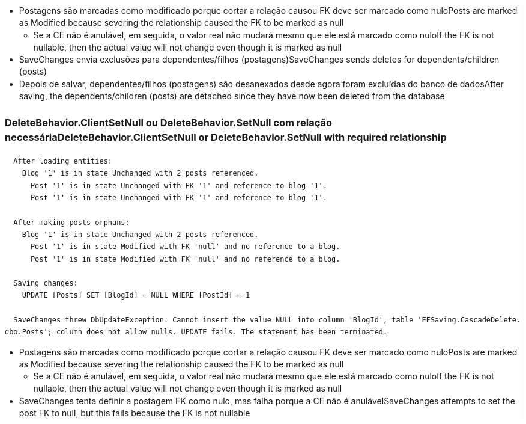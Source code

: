* <span data-ttu-id="7b73d-198">Postagens são marcadas como modificado porque cortar a relação causou FK deve ser marcado como nulo</span><span class="sxs-lookup"><span data-stu-id="7b73d-198">Posts are marked as Modified because severing the relationship caused the FK to be marked as null</span></span>
  * <span data-ttu-id="7b73d-199">Se a CE não é anulável, em seguida, o valor real não mudará mesmo que ele está marcado como nulo</span><span class="sxs-lookup"><span data-stu-id="7b73d-199">If the FK is not nullable, then the actual value will not change even though it is marked as null</span></span>
* <span data-ttu-id="7b73d-200">SaveChanges envia exclusões para dependentes/filhos (postagens)</span><span class="sxs-lookup"><span data-stu-id="7b73d-200">SaveChanges sends deletes for dependents/children (posts)</span></span>
* <span data-ttu-id="7b73d-201">Depois de salvar, dependentes/filhos (postagens) são desanexados desde agora foram excluídas do banco de dados</span><span class="sxs-lookup"><span data-stu-id="7b73d-201">After saving, the dependents/children (posts) are detached since they have now been deleted from the database</span></span>

### <a name="deletebehaviorclientsetnull-or-deletebehaviorsetnull-with-required-relationship"></a><span data-ttu-id="7b73d-202">DeleteBehavior.ClientSetNull ou DeleteBehavior.SetNull com relação necessária</span><span class="sxs-lookup"><span data-stu-id="7b73d-202">DeleteBehavior.ClientSetNull or DeleteBehavior.SetNull with required relationship</span></span>

```
  After loading entities:
    Blog '1' is in state Unchanged with 2 posts referenced.
      Post '1' is in state Unchanged with FK '1' and reference to blog '1'.
      Post '1' is in state Unchanged with FK '1' and reference to blog '1'.

  After making posts orphans:
    Blog '1' is in state Unchanged with 2 posts referenced.
      Post '1' is in state Modified with FK 'null' and no reference to a blog.
      Post '1' is in state Modified with FK 'null' and no reference to a blog.

  Saving changes:
    UPDATE [Posts] SET [BlogId] = NULL WHERE [PostId] = 1

  SaveChanges threw DbUpdateException: Cannot insert the value NULL into column 'BlogId', table 'EFSaving.CascadeDelete.dbo.Posts'; column does not allow nulls. UPDATE fails. The statement has been terminated.
```

* <span data-ttu-id="7b73d-203">Postagens são marcadas como modificado porque cortar a relação causou FK deve ser marcado como nulo</span><span class="sxs-lookup"><span data-stu-id="7b73d-203">Posts are marked as Modified because severing the relationship caused the FK to be marked as null</span></span>
  * <span data-ttu-id="7b73d-204">Se a CE não é anulável, em seguida, o valor real não mudará mesmo que ele está marcado como nulo</span><span class="sxs-lookup"><span data-stu-id="7b73d-204">If the FK is not nullable, then the actual value will not change even though it is marked as null</span></span>
* <span data-ttu-id="7b73d-205">SaveChanges tenta definir a postagem FK como nulo, mas falha porque a CE não é anulável</span><span class="sxs-lookup"><span data-stu-id="7b73d-205">SaveChanges attempts to set the post FK to null, but this fails because the FK is not nullable</span></span>
